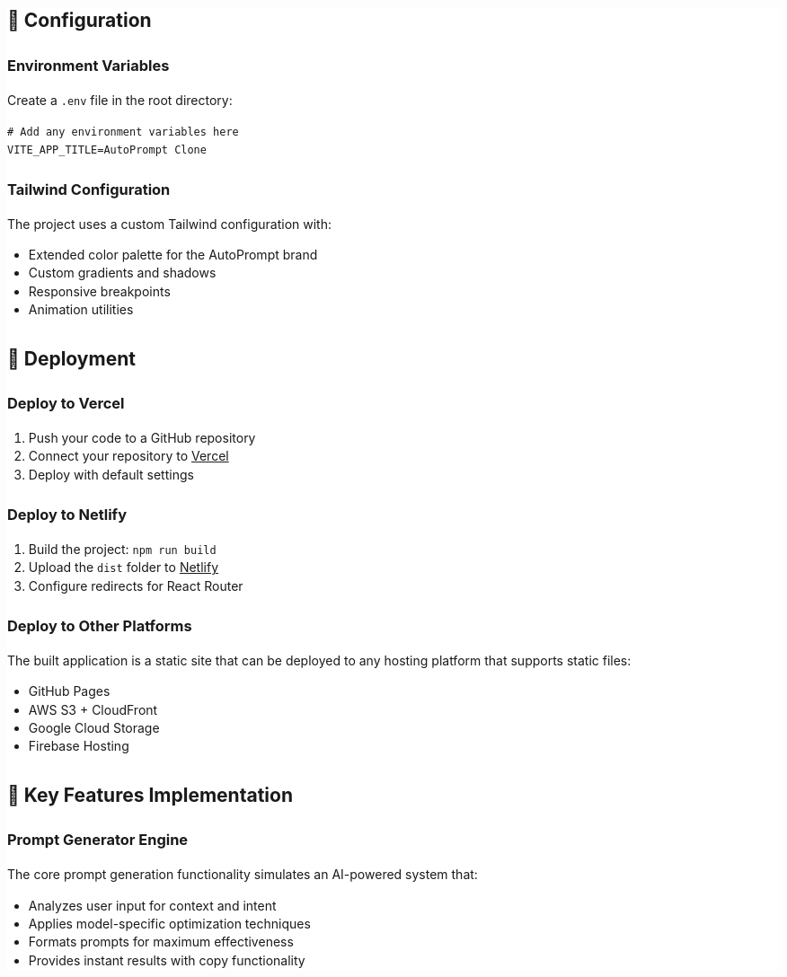 ## 🔧 Configuration

### Environment Variables

Create a `.env` file in the root directory:

```env
# Add any environment variables here
VITE_APP_TITLE=AutoPrompt Clone
```

### Tailwind Configuration

The project uses a custom Tailwind configuration with:
- Extended color palette for the AutoPrompt brand
- Custom gradients and shadows
- Responsive breakpoints
- Animation utilities

## 🚀 Deployment

### Deploy to Vercel

1. Push your code to a GitHub repository
2. Connect your repository to [Vercel](https://vercel.com)
3. Deploy with default settings

### Deploy to Netlify

1. Build the project: `npm run build`
2. Upload the `dist` folder to [Netlify](https://netlify.com)
3. Configure redirects for React Router

### Deploy to Other Platforms

The built application is a static site that can be deployed to any hosting platform that supports static files:
- GitHub Pages
- AWS S3 + CloudFront
- Google Cloud Storage
- Firebase Hosting

## 🎯 Key Features Implementation

### Prompt Generator Engine

The core prompt generation functionality simulates an AI-powered system that:
- Analyzes user input for context and intent
- Applies model-specific optimization techniques
- Formats prompts for maximum effectiveness
- Provides instant results with copy functionality
